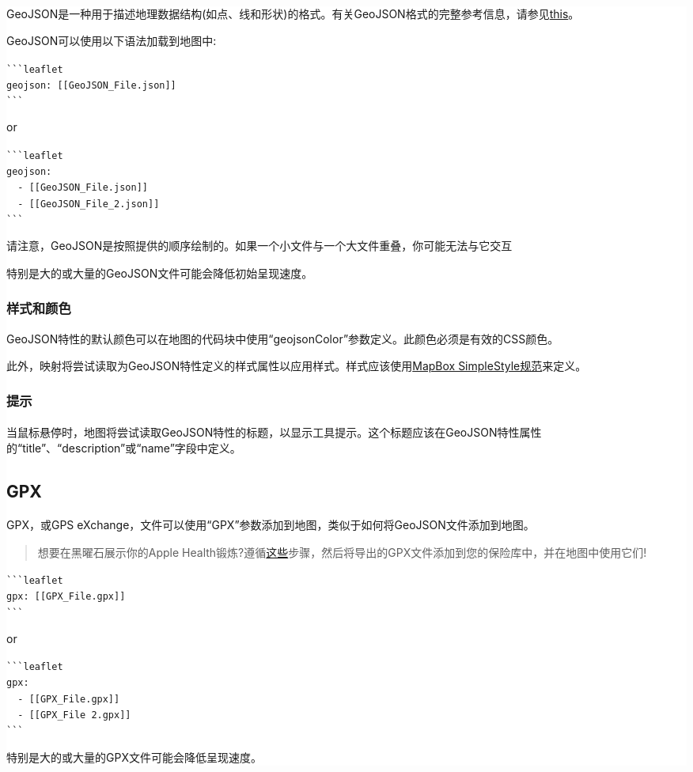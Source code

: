 GeoJSON是一种用于描述地理数据结构(如点、线和形状)的格式。有关GeoJSON格式的完整参考信息，请参见[this](https://datatracker.ietf.org/doc/html/rfc7946)。

GeoJSON可以使用以下语法加载到地图中:

````
```leaflet
geojson: [[GeoJSON_File.json]]
```
````

or

````
```leaflet
geojson:
  - [[GeoJSON_File.json]]
  - [[GeoJSON_File_2.json]]
```
````

请注意，GeoJSON是按照提供的顺序绘制的。如果一个小文件与一个大文件重叠，你可能无法与它交互

特别是大的或大量的GeoJSON文件可能会降低初始呈现速度。

### 样式和颜色

GeoJSON特性的默认颜色可以在地图的代码块中使用“geojsonColor”参数定义。此颜色必须是有效的CSS颜色。

此外，映射将尝试读取为GeoJSON特性定义的样式属性以应用样式。样式应该使用[MapBox SimpleStyle规范](https://github.com/mapbox/simplestyle-spec/tree/master/1.1.0)来定义。

### 提示

当鼠标悬停时，地图将尝试读取GeoJSON特性的标题，以显示工具提示。这个标题应该在GeoJSON特性属性的“title”、“description”或“name”字段中定义。

## GPX

GPX，或GPS eXchange，文件可以使用“GPX”参数添加到地图，类似于如何将GeoJSON文件添加到地图。

>想要在黑曜石展示你的Apple Health锻炼?遵循[这些](https://support.apple.com/guide/iphone/share-health-and-fitness-data-iph27f6325b2/ios)步骤，然后将导出的GPX文件添加到您的保险库中，并在地图中使用它们!

````
```leaflet
gpx: [[GPX_File.gpx]]
```
````

or

````
```leaflet
gpx:
  - [[GPX_File.gpx]]
  - [[GPX_File 2.gpx]]
```
````

特别是大的或大量的GPX文件可能会降低呈现速度。

